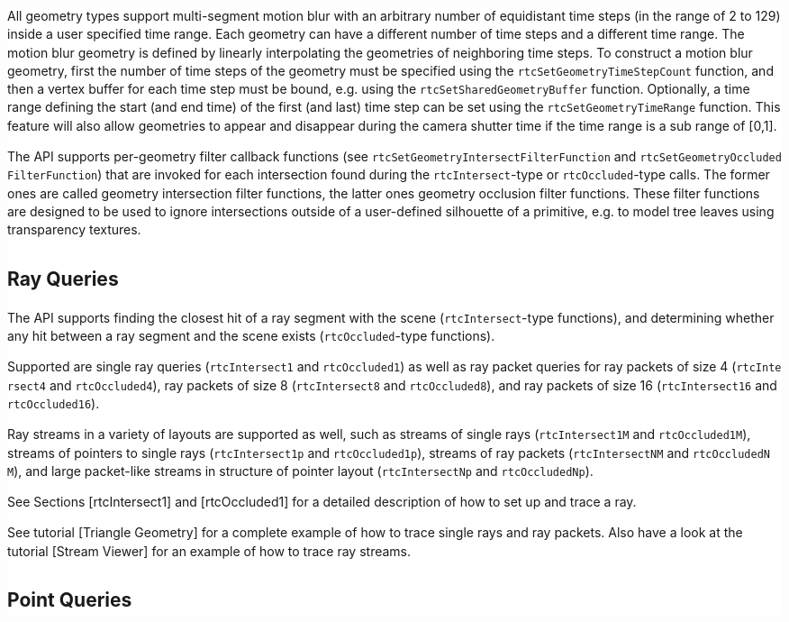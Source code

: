 All geometry types support multi-segment motion blur with an arbitrary
number of equidistant time steps (in the range of 2 to 129) inside a
user specified time range. Each geometry can have a different number of
time steps and a different time range. The motion blur geometry is
defined by linearly interpolating the geometries of neighboring time
steps. To construct a motion blur geometry, first the number of time
steps of the geometry must be specified using the
`rtcSetGeometryTimeStepCount` function, and then a vertex buffer for
each time step must be bound, e.g. using the
`rtcSetSharedGeometryBuffer` function. Optionally, a time range
defining the start (and end time) of the first (and last) time step can
be set using the `rtcSetGeometryTimeRange` function. This feature will
also allow geometries to appear and disappear during the camera shutter
time if the time range is a sub range of [0,1].

The API supports per-geometry filter callback functions (see
`rtcSetGeometryIntersectFilterFunction` and
`rtcSetGeometryOccludedFilterFunction`) that are invoked for each
intersection found during the `rtcIntersect`-type or `rtcOccluded`-type
calls. The former ones are called geometry intersection filter
functions, the latter ones geometry occlusion filter functions. These
filter functions are designed to be used to ignore intersections
outside of a user-defined silhouette of a primitive, e.g. to model tree
leaves using transparency textures.

Ray Queries
-----------

The API supports finding the closest hit of a ray segment with the
scene (`rtcIntersect`-type functions), and determining whether any hit
between a ray segment and the scene exists (`rtcOccluded`-type
functions).

Supported are single ray queries (`rtcIntersect1` and `rtcOccluded1`)
as well as ray packet queries for ray packets of size 4
(`rtcIntersect4` and `rtcOccluded4`), ray packets of size 8
(`rtcIntersect8` and `rtcOccluded8`), and ray packets of size 16
(`rtcIntersect16` and `rtcOccluded16`).

Ray streams in a variety of layouts are supported as well, such as
streams of single rays (`rtcIntersect1M` and `rtcOccluded1M`), streams
of pointers to single rays (`rtcIntersect1p` and `rtcOccluded1p`),
streams of ray packets (`rtcIntersectNM` and `rtcOccludedNM`), and
large packet-like streams in structure of pointer layout
(`rtcIntersectNp` and `rtcOccludedNp`).

See Sections [rtcIntersect1] and [rtcOccluded1] for a detailed
description of how to set up and trace a ray.

See tutorial [Triangle Geometry] for a complete example of how to
trace single rays and ray packets. Also have a look at the tutorial
[Stream Viewer] for an example of how to trace ray streams.

Point Queries
-------------
